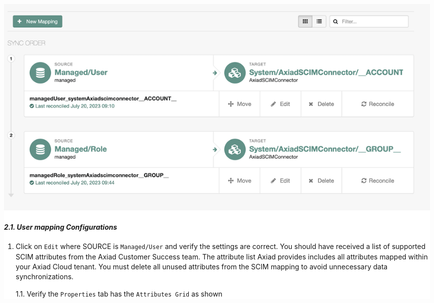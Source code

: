    ![Axiad SCIM Mappings](./images/axiad_scim_mappings.png)

#### _2.1. User mapping Configurations_

1. Click on `Edit` where SOURCE is `Managed/User` and verify the settings are correct. You should have received a list of supported SCIM attributes from the Axiad Customer Success team. The attribute list Axiad provides includes all attributes mapped within your Axiad Cloud tenant. You must delete all unused attributes from the SCIM mapping to avoid unnecessary data synchronizations.

   1.1. Verify the `Properties` tab has the `Attributes Grid` as shown
  